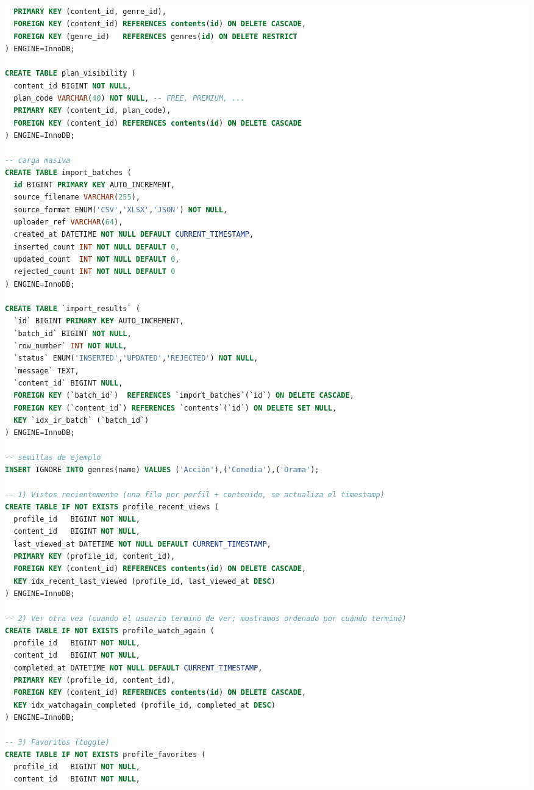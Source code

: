 ```sql
  PRIMARY KEY (content_id, genre_id),
  FOREIGN KEY (content_id) REFERENCES contents(id) ON DELETE CASCADE,
  FOREIGN KEY (genre_id)   REFERENCES genres(id) ON DELETE RESTRICT
) ENGINE=InnoDB;

CREATE TABLE plan_visibility (
  content_id BIGINT NOT NULL,
  plan_code VARCHAR(40) NOT NULL, -- FREE, PREMIUM, ...
  PRIMARY KEY (content_id, plan_code),
  FOREIGN KEY (content_id) REFERENCES contents(id) ON DELETE CASCADE
) ENGINE=InnoDB;

-- carga masiva
CREATE TABLE import_batches (
  id BIGINT PRIMARY KEY AUTO_INCREMENT,
  source_filename VARCHAR(255),
  source_format ENUM('CSV','XLSX','JSON') NOT NULL,
  uploader_ref VARCHAR(64),
  created_at DATETIME NOT NULL DEFAULT CURRENT_TIMESTAMP,
  inserted_count INT NOT NULL DEFAULT 0,
  updated_count  INT NOT NULL DEFAULT 0,
  rejected_count INT NOT NULL DEFAULT 0
) ENGINE=InnoDB;

CREATE TABLE `import_results` (
  `id` BIGINT PRIMARY KEY AUTO_INCREMENT,
  `batch_id` BIGINT NOT NULL,
  `row_number` INT NOT NULL,
  `status` ENUM('INSERTED','UPDATED','REJECTED') NOT NULL,
  `message` TEXT,
  `content_id` BIGINT NULL,
  FOREIGN KEY (`batch_id`)  REFERENCES `import_batches`(`id`) ON DELETE CASCADE,
  FOREIGN KEY (`content_id`) REFERENCES `contents`(`id`) ON DELETE SET NULL,
  KEY `idx_ir_batch` (`batch_id`)
) ENGINE=InnoDB;

-- semillas de ejemplo
INSERT IGNORE INTO genres(name) VALUES ('Acción'),('Comedia'),('Drama');

-- 1) Vistos recientemente (una fila por perfil + contenido, se actualiza el timestamp)
CREATE TABLE IF NOT EXISTS profile_recent_views (
  profile_id   BIGINT NOT NULL,
  content_id   BIGINT NOT NULL,
  last_viewed_at DATETIME NOT NULL DEFAULT CURRENT_TIMESTAMP,
  PRIMARY KEY (profile_id, content_id),
  FOREIGN KEY (content_id) REFERENCES contents(id) ON DELETE CASCADE,
  KEY idx_recent_last_viewed (profile_id, last_viewed_at DESC)
) ENGINE=InnoDB;

-- 2) Ver otra vez (cuando el usuario terminó de ver; mostramos ordenado por cuándo terminó)
CREATE TABLE IF NOT EXISTS profile_watch_again (
  profile_id   BIGINT NOT NULL,
  content_id   BIGINT NOT NULL,
  completed_at DATETIME NOT NULL DEFAULT CURRENT_TIMESTAMP,
  PRIMARY KEY (profile_id, content_id),
  FOREIGN KEY (content_id) REFERENCES contents(id) ON DELETE CASCADE,
  KEY idx_watchagain_completed (profile_id, completed_at DESC)
) ENGINE=InnoDB;

-- 3) Favoritos (toggle)
CREATE TABLE IF NOT EXISTS profile_favorites (
  profile_id   BIGINT NOT NULL,
  content_id   BIGINT NOT NULL,
```